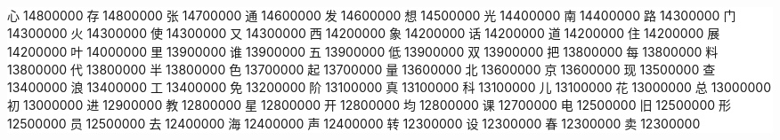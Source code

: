 心	14800000
存	14800000
张	14700000
通	14600000
发	14600000
想	14500000
光	14400000
南	14400000
路	14300000
门	14300000
火	14300000
使	14300000
又	14300000
西	14200000
象	14200000
话	14200000
道	14200000
住	14200000
展	14200000
叶	14000000
里	13900000
谁	13900000
五	13900000
低	13900000
双	13900000
把	13800000
每	13800000
料	13800000
代	13800000
半	13800000
色	13700000
起	13700000
量	13600000
北	13600000
京	13600000
现	13500000
查	13400000
浪	13400000
工	13400000
免	13200000
阶	13100000
真	13100000
科	13100000
儿	13100000
花	13000000
总	13000000
初	13000000
进	12900000
教	12800000
星	12800000
开	12800000
均	12800000
课	12700000
电	12500000
旧	12500000
形	12500000
员	12500000
去	12400000
海	12400000
声	12400000
转	12300000
设	12300000
春	12300000
卖	12300000